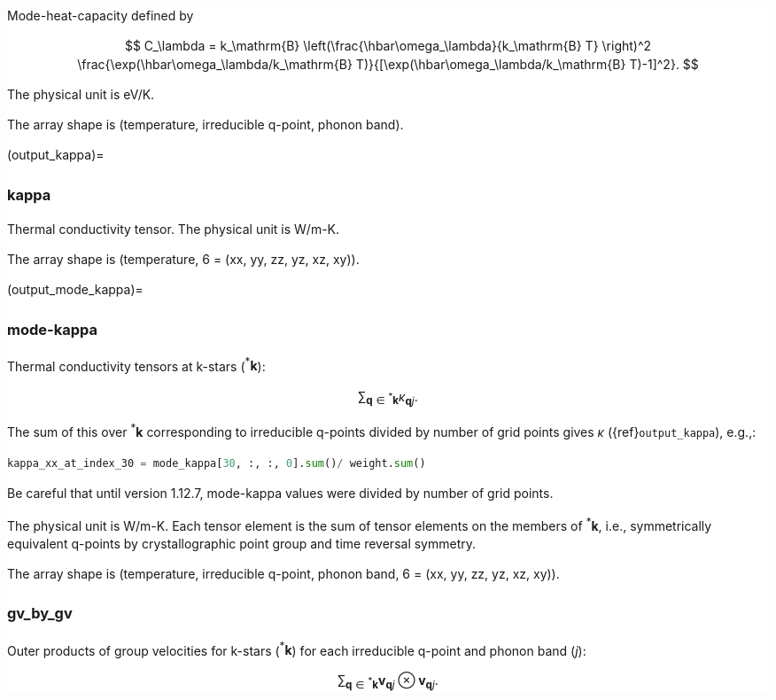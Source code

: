 Mode-heat-capacity defined by

$$
C_\lambda = k_\mathrm{B}
\left(\frac{\hbar\omega_\lambda}{k_\mathrm{B} T} \right)^2
\frac{\exp(\hbar\omega_\lambda/k_\mathrm{B}
T)}{[\exp(\hbar\omega_\lambda/k_\mathrm{B} T)-1]^2}.
$$

The physical unit is eV/K.

The array shape is (temperature, irreducible q-point, phonon band).

(output_kappa)=
### kappa

Thermal conductivity tensor. The physical unit is W/m-K.

The array shape is (temperature, 6 = (xx, yy, zz, yz, xz, xy)).

(output_mode_kappa)=
### mode-kappa

Thermal conductivity tensors at k-stars (${}^*\mathbf{k}$):

$$
\sum_{\mathbf{q} \in {}^*\mathbf{k}} \kappa_{\mathbf{q}j}.
$$

The sum of this over ${}^*\mathbf{k}$ corresponding to
irreducible q-points divided by number of grid points gives
$\kappa$ ({ref}`output_kappa`), e.g.,:

```python
kappa_xx_at_index_30 = mode_kappa[30, :, :, 0].sum()/ weight.sum()
```

Be careful that until version 1.12.7, mode-kappa values were divided
by number of grid points.

The physical unit is W/m-K. Each tensor element is the sum of tensor
elements on the members of ${}^*\mathbf{k}$, i.e., symmetrically
equivalent q-points by crystallographic point group and time reversal
symmetry.

The array shape is (temperature, irreducible q-point, phonon band, 6 =
(xx, yy, zz, yz, xz, xy)).

### gv_by_gv

Outer products of group velocities for k-stars
(${}^*\mathbf{k}$) for each irreducible q-point and phonon band
($j$):

$$
\sum_{\mathbf{q} \in {}^*\mathbf{k}} \mathbf{v}_{\mathbf{q}j} \otimes
\mathbf{v}_{\mathbf{q}j}.
$$
